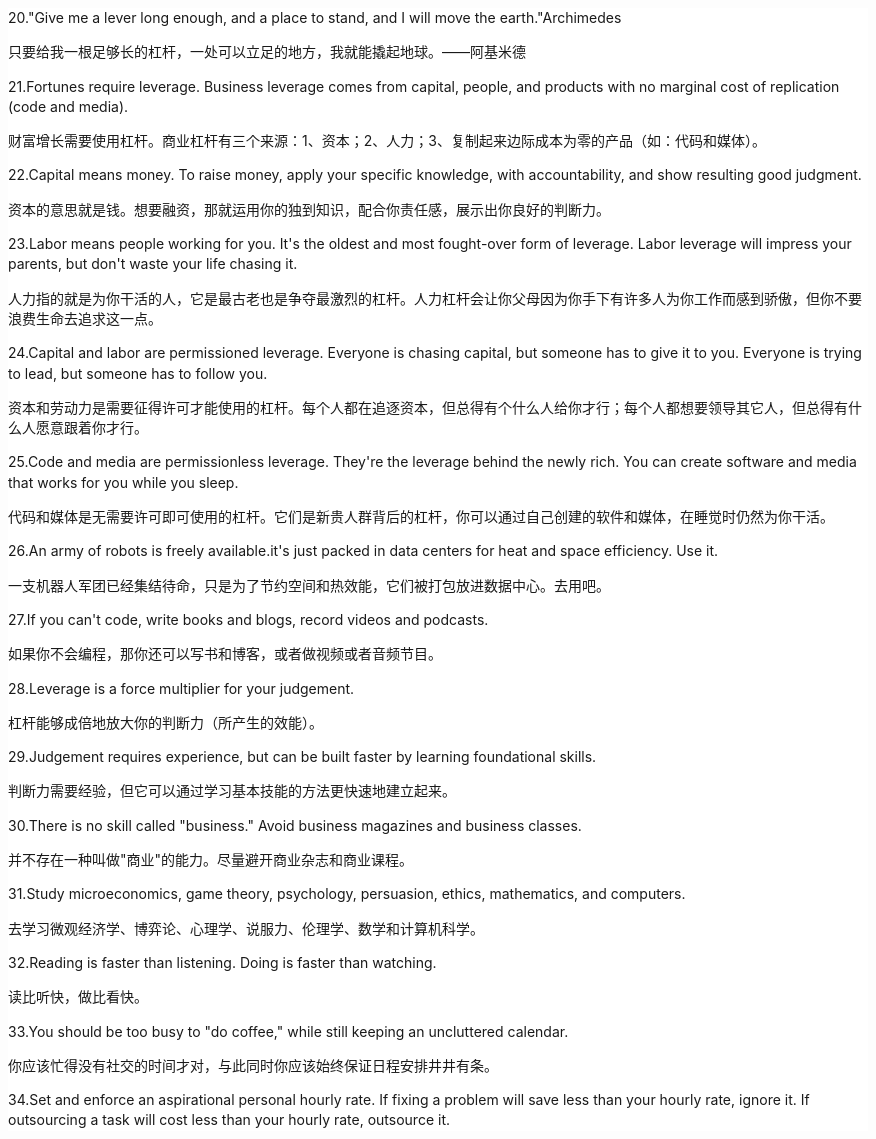 20."Give me a lever long enough, and a place to stand, and I will move the earth."Archimedes

只要给我一根足够长的杠杆，一处可以立足的地方，我就能撬起地球。——阿基米德

21.Fortunes require leverage. Business leverage comes from capital, people, and products with no marginal cost of replication (code and media).

财富增长需要使用杠杆。商业杠杆有三个来源：1、资本；2、人力；3、复制起来边际成本为零的产品（如：代码和媒体）。

22.Capital means money. To raise money, apply your specific knowledge, with accountability, and show resulting good judgment.

资本的意思就是钱。想要融资，那就运用你的独到知识，配合你责任感，展示出你良好的判断力。

23.Labor means people working for you. It's the oldest and most fought-over form of leverage. Labor leverage will impress your parents, but don't waste your life chasing it.

人力指的就是为你干活的人，它是最古老也是争夺最激烈的杠杆。人力杠杆会让你父母因为你手下有许多人为你工作而感到骄傲，但你不要浪费生命去追求这一点。

24.Capital and labor are permissioned leverage. Everyone is chasing capital, but someone has to give it to you. Everyone is trying to lead, but someone has to follow you.

资本和劳动力是需要征得许可才能使用的杠杆。每个人都在追逐资本，但总得有个什么人给你才行；每个人都想要领导其它人，但总得有什么人愿意跟着你才行。

25.Code and media are permissionless leverage. They're the leverage behind the newly rich. You can create software and media that works for you while you sleep.

代码和媒体是无需要许可即可使用的杠杆。它们是新贵人群背后的杠杆，你可以通过自己创建的软件和媒体，在睡觉时仍然为你干活。

26.An army of robots is freely available.it's just packed in data centers for heat and space efficiency. Use it.

一支机器人军团已经集结待命，只是为了节约空间和热效能，它们被打包放进数据中心。去用吧。

27.If you can't code, write books and blogs, record videos and podcasts.

如果你不会编程，那你还可以写书和博客，或者做视频或者音频节目。

28.Leverage is a force multiplier for your judgement.

杠杆能够成倍地放大你的判断力（所产生的效能）。

29.Judgement requires experience, but can be built faster by learning foundational skills.

判断力需要经验，但它可以通过学习基本技能的方法更快速地建立起来。

30.There is no skill called "business." Avoid business magazines and business classes.

并不存在一种叫做"商业"的能力。尽量避开商业杂志和商业课程。

31.Study microeconomics, game theory, psychology, persuasion, ethics, mathematics, and computers.

去学习微观经济学、博弈论、心理学、说服力、伦理学、数学和计算机科学。

32.Reading is faster than listening. Doing is faster than watching.

读比听快，做比看快。

33.You should be too busy to "do coffee," while still keeping an uncluttered calendar.

你应该忙得没有社交的时间才对，与此同时你应该始终保证日程安排井井有条。

34.Set and enforce an aspirational personal hourly rate. If fixing a problem will save less than your hourly rate, ignore it. If outsourcing a task will cost less than your hourly rate, outsource it.
